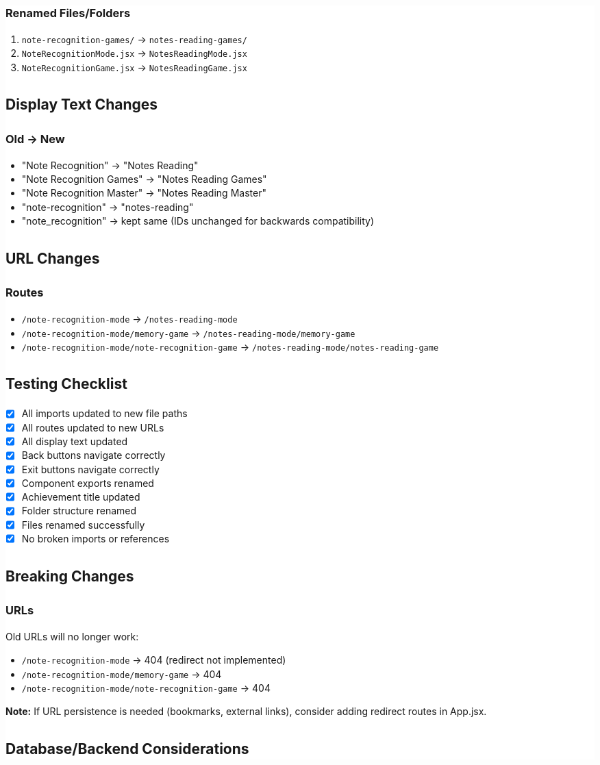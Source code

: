 ### Renamed Files/Folders

1. `note-recognition-games/` → `notes-reading-games/`
2. `NoteRecognitionMode.jsx` → `NotesReadingMode.jsx`
3. `NoteRecognitionGame.jsx` → `NotesReadingGame.jsx`

## Display Text Changes

### Old → New

- "Note Recognition" → "Notes Reading"
- "Note Recognition Games" → "Notes Reading Games"
- "Note Recognition Master" → "Notes Reading Master"
- "note-recognition" → "notes-reading"
- "note_recognition" → kept same (IDs unchanged for backwards compatibility)

## URL Changes

### Routes

- `/note-recognition-mode` → `/notes-reading-mode`
- `/note-recognition-mode/memory-game` → `/notes-reading-mode/memory-game`
- `/note-recognition-mode/note-recognition-game` → `/notes-reading-mode/notes-reading-game`

## Testing Checklist

- [x] All imports updated to new file paths
- [x] All routes updated to new URLs
- [x] All display text updated
- [x] Back buttons navigate correctly
- [x] Exit buttons navigate correctly
- [x] Component exports renamed
- [x] Achievement title updated
- [x] Folder structure renamed
- [x] Files renamed successfully
- [x] No broken imports or references

## Breaking Changes

### URLs

Old URLs will no longer work:

- `/note-recognition-mode` → 404 (redirect not implemented)
- `/note-recognition-mode/memory-game` → 404
- `/note-recognition-mode/note-recognition-game` → 404

**Note:** If URL persistence is needed (bookmarks, external links), consider adding redirect routes in App.jsx.

## Database/Backend Considerations
